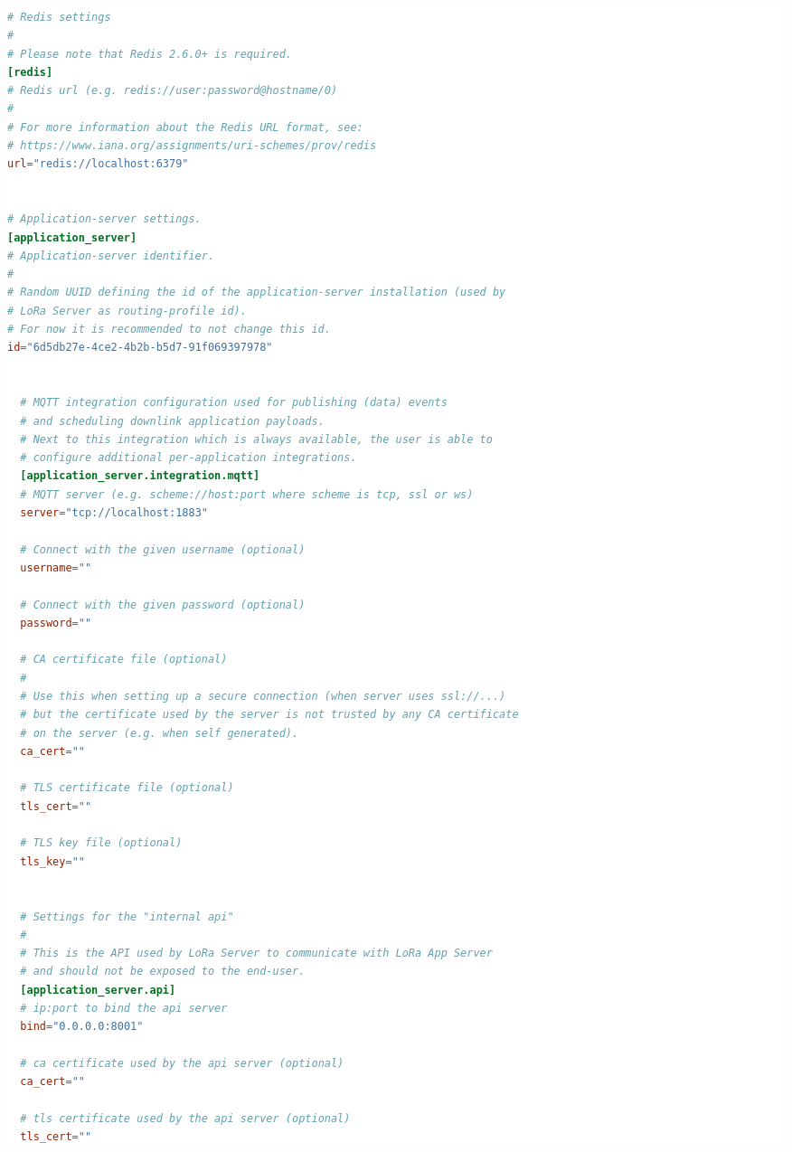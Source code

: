 ```toml
# Redis settings
#
# Please note that Redis 2.6.0+ is required.
[redis]
# Redis url (e.g. redis://user:password@hostname/0)
#
# For more information about the Redis URL format, see:
# https://www.iana.org/assignments/uri-schemes/prov/redis
url="redis://localhost:6379"


# Application-server settings.
[application_server]
# Application-server identifier.
#
# Random UUID defining the id of the application-server installation (used by
# LoRa Server as routing-profile id).
# For now it is recommended to not change this id.
id="6d5db27e-4ce2-4b2b-b5d7-91f069397978"


  # MQTT integration configuration used for publishing (data) events
  # and scheduling downlink application payloads.
  # Next to this integration which is always available, the user is able to
  # configure additional per-application integrations.
  [application_server.integration.mqtt]
  # MQTT server (e.g. scheme://host:port where scheme is tcp, ssl or ws)
  server="tcp://localhost:1883"

  # Connect with the given username (optional)
  username=""

  # Connect with the given password (optional)
  password=""

  # CA certificate file (optional)
  #
  # Use this when setting up a secure connection (when server uses ssl://...)
  # but the certificate used by the server is not trusted by any CA certificate
  # on the server (e.g. when self generated).
  ca_cert=""

  # TLS certificate file (optional)
  tls_cert=""

  # TLS key file (optional)
  tls_key=""


  # Settings for the "internal api"
  #
  # This is the API used by LoRa Server to communicate with LoRa App Server
  # and should not be exposed to the end-user.
  [application_server.api]
  # ip:port to bind the api server
  bind="0.0.0.0:8001"

  # ca certificate used by the api server (optional)
  ca_cert=""

  # tls certificate used by the api server (optional)
  tls_cert=""

```